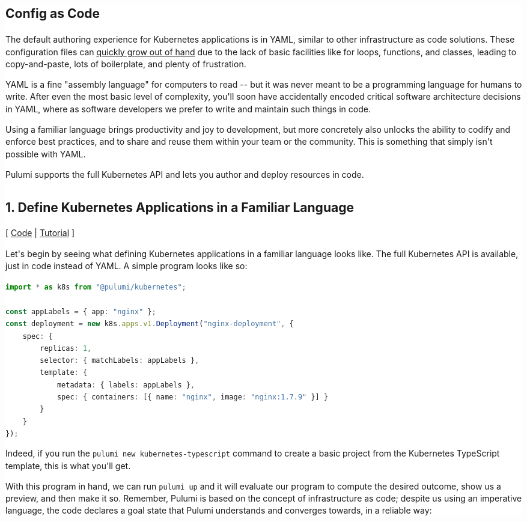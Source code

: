 ## Config as Code

The default authoring experience for Kubernetes applications is in YAML,
similar to other infrastructure as code solutions. These configuration
files can [quickly grow out of hand](https://twitter.com/jbeda/status/1023294262740365312) due to the
lack of basic facilities like for loops, functions, and classes, leading
to copy-and-paste, lots of boilerplate, and plenty of frustration.

YAML is a fine "assembly language" for computers to read -- but it was
never meant to be a programming language for humans to write. After even
the most basic level of complexity, you'll soon have accidentally
encoded critical software architecture decisions in YAML, where as
software developers we prefer to write and maintain such things in code.

Using a familiar language brings productivity and joy to development, but
more concretely also unlocks the ability to codify and enforce best
practices, and to share and reuse them within your team or the
community. This is something that simply isn't possible with YAML.

Pulumi supports the full Kubernetes API and lets you author and deploy
resources in code.

## 1. Define Kubernetes Applications in a Familiar Language

[
[Code](https://github.com/pulumi/examples/tree/master/kubernetes-ts-nginx) |
[Tutorial](/registry/packages/kubernetes/how-to-guides/stateless-app/) ]

Let's begin by seeing what defining Kubernetes applications in a familiar
language looks like. The full Kubernetes API is available, just in code
instead of YAML. A simple program looks like so:

```typescript
import * as k8s from "@pulumi/kubernetes";

const appLabels = { app: "nginx" };
const deployment = new k8s.apps.v1.Deployment("nginx-deployment", {
    spec: {
        replicas: 1,
        selector: { matchLabels: appLabels },
        template: {
            metadata: { labels: appLabels },
            spec: { containers: [{ name: "nginx", image: "nginx:1.7.9" }] }
        }
    }
});
```

Indeed, if you run the `pulumi new kubernetes-typescript` command to
create a basic project from the Kubernetes TypeScript template, this is
what you'll get.

With this program in hand, we can run `pulumi up` and it will evaluate
our program to compute the desired outcome, show us a preview, and then
make it so. Remember, Pulumi is based on the concept of infrastructure
as code; despite us using an imperative language, the code declares a
goal state that Pulumi understands and converges towards, in a reliable
way:
